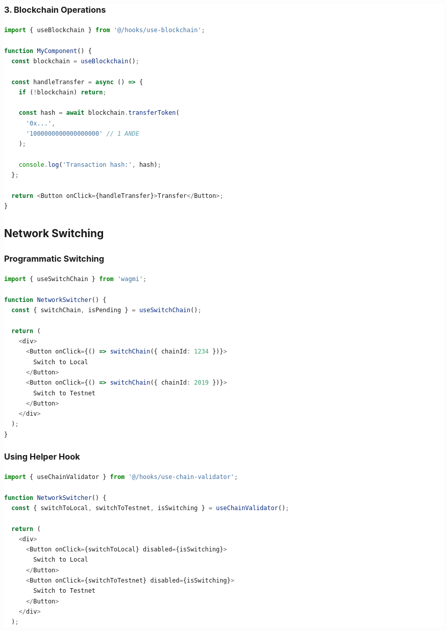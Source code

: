 ### 3. Blockchain Operations

```typescript
import { useBlockchain } from '@/hooks/use-blockchain';

function MyComponent() {
  const blockchain = useBlockchain();
  
  const handleTransfer = async () => {
    if (!blockchain) return;
    
    const hash = await blockchain.transferToken(
      '0x...',
      '1000000000000000000' // 1 ANDE
    );
    
    console.log('Transaction hash:', hash);
  };
  
  return <Button onClick={handleTransfer}>Transfer</Button>;
}
```

## Network Switching

### Programmatic Switching

```typescript
import { useSwitchChain } from 'wagmi';

function NetworkSwitcher() {
  const { switchChain, isPending } = useSwitchChain();
  
  return (
    <div>
      <Button onClick={() => switchChain({ chainId: 1234 })}>
        Switch to Local
      </Button>
      <Button onClick={() => switchChain({ chainId: 2019 })}>
        Switch to Testnet
      </Button>
    </div>
  );
}
```

### Using Helper Hook

```typescript
import { useChainValidator } from '@/hooks/use-chain-validator';

function NetworkSwitcher() {
  const { switchToLocal, switchToTestnet, isSwitching } = useChainValidator();
  
  return (
    <div>
      <Button onClick={switchToLocal} disabled={isSwitching}>
        Switch to Local
      </Button>
      <Button onClick={switchToTestnet} disabled={isSwitching}>
        Switch to Testnet
      </Button>
    </div>
  );
```